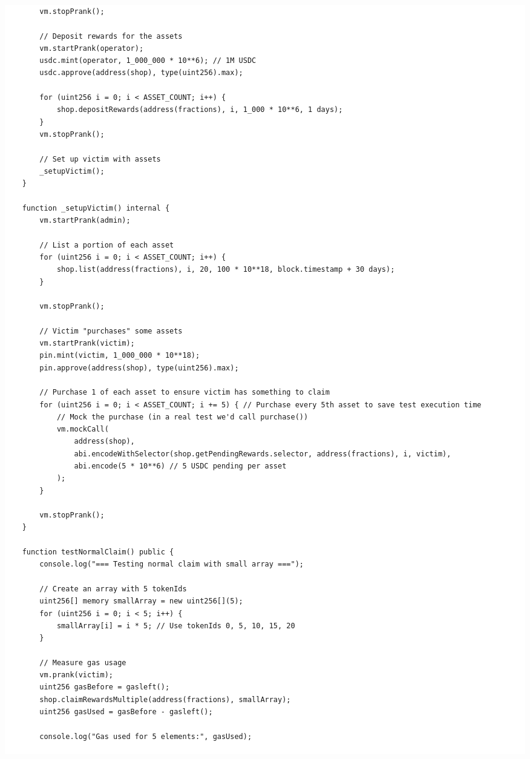 ```solidity
        vm.stopPrank();
        
        // Deposit rewards for the assets
        vm.startPrank(operator);
        usdc.mint(operator, 1_000_000 * 10**6); // 1M USDC
        usdc.approve(address(shop), type(uint256).max);
        
        for (uint256 i = 0; i < ASSET_COUNT; i++) {
            shop.depositRewards(address(fractions), i, 1_000 * 10**6, 1 days);
        }
        vm.stopPrank();
        
        // Set up victim with assets
        _setupVictim();
    }
    
    function _setupVictim() internal {
        vm.startPrank(admin);
        
        // List a portion of each asset
        for (uint256 i = 0; i < ASSET_COUNT; i++) {
            shop.list(address(fractions), i, 20, 100 * 10**18, block.timestamp + 30 days);
        }
        
        vm.stopPrank();
        
        // Victim "purchases" some assets
        vm.startPrank(victim);
        pin.mint(victim, 1_000_000 * 10**18);
        pin.approve(address(shop), type(uint256).max);
        
        // Purchase 1 of each asset to ensure victim has something to claim
        for (uint256 i = 0; i < ASSET_COUNT; i += 5) { // Purchase every 5th asset to save test execution time
            // Mock the purchase (in a real test we'd call purchase())
            vm.mockCall(
                address(shop),
                abi.encodeWithSelector(shop.getPendingRewards.selector, address(fractions), i, victim),
                abi.encode(5 * 10**6) // 5 USDC pending per asset
            );
        }
        
        vm.stopPrank();
    }
    
    function testNormalClaim() public {
        console.log("=== Testing normal claim with small array ===");
        
        // Create an array with 5 tokenIds
        uint256[] memory smallArray = new uint256[](5);
        for (uint256 i = 0; i < 5; i++) {
            smallArray[i] = i * 5; // Use tokenIds 0, 5, 10, 15, 20
        }
        
        // Measure gas usage
        vm.prank(victim);
        uint256 gasBefore = gasleft();
        shop.claimRewardsMultiple(address(fractions), smallArray);
        uint256 gasUsed = gasBefore - gasleft();
        
        console.log("Gas used for 5 elements:", gasUsed);
        
```